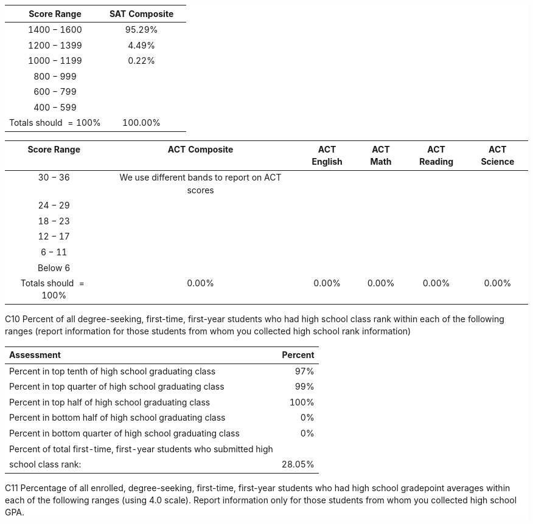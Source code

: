 
| Score Range | SAT Composite |  |
| :--: | :--: | :--: |
| $1400-1600$ | $95.29 \%$ |  |
| $1200-1399$ | $4.49 \%$ |  |
| $1000-1199$ | $0.22 \%$ |  |
| $800-999$ |  |  |
| $600-799$ |  |  |
| $400-599$ |  |  |
| Totals should $=100 \%$ | $100.00 \%$ |  |


| Score Range | ACT Composite | ACT English | ACT Math | ACT Reading | ACT Science |
| :--: | :--: | :--: | :--: | :--: | :--: |
| $30-36$ | We use different bands to report on ACT scores |  |  |  |  |
| $24-29$ |  |  |  |  |  |
| $18-23$ |  |  |  |  |  |
| $12-17$ |  |  |  |  |  |
| $6-11$ |  |  |  |  |  |
| Below 6 |  |  |  |  |  |
| Totals should $=100 \%$ | $0.00 \%$ | $0.00 \%$ | $0.00 \%$ | $0.00 \%$ | $0.00 \%$ |

C10 Percent of all degree-seeking, first-time, first-year students who had high school class rank within each of the following ranges (report information for those students from whom you collected high school rank information)

| Assessment | Percent |
| :-- | --: |
| Percent in top tenth of high school graduating class | $97 \%$ |
| Percent in top quarter of high school graduating class | $99 \%$ |
| Percent in top half of high school graduating class | $100 \%$ |
| Percent in bottom half of high school graduating class | $0 \%$ |
| Percent in bottom quarter of high school graduating class | $0 \%$ |
| Percent of total first-time, first-year students who submitted high |  |
| school class rank: | $28.05 \%$ |

C11 Percentage of all enrolled, degree-seeking, first-time, first-year students who had high school gradepoint averages within each of the following ranges (using 4.0 scale). Report information only for those students from whom you collected high school GPA.
